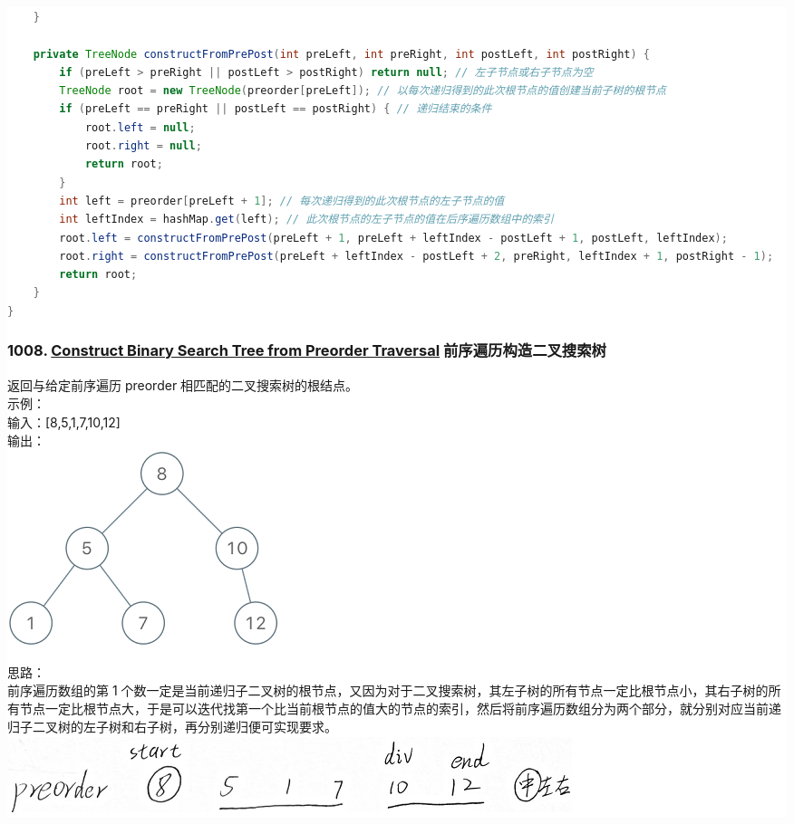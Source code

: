 ```java
    }

    private TreeNode constructFromPrePost(int preLeft, int preRight, int postLeft, int postRight) {
        if (preLeft > preRight || postLeft > postRight) return null; // 左子节点或右子节点为空
        TreeNode root = new TreeNode(preorder[preLeft]); // 以每次递归得到的此次根节点的值创建当前子树的根节点
        if (preLeft == preRight || postLeft == postRight) { // 递归结束的条件
            root.left = null;
            root.right = null;
            return root;
        }
        int left = preorder[preLeft + 1]; // 每次递归得到的此次根节点的左子节点的值
        int leftIndex = hashMap.get(left); // 此次根节点的左子节点的值在后序遍历数组中的索引
        root.left = constructFromPrePost(preLeft + 1, preLeft + leftIndex - postLeft + 1, postLeft, leftIndex);
        root.right = constructFromPrePost(preLeft + leftIndex - postLeft + 2, preRight, leftIndex + 1, postRight - 1);
        return root;
    }
}
```

### 1008. [Construct Binary Search Tree from Preorder Traversal](https://leetcode-cn.com/problems/construct-binary-search-tree-from-preorder-traversal/) 前序遍历构造二叉搜索树

返回与给定前序遍历 preorder 相匹配的二叉搜索树的根结点。  
示例：  
输入：[8,5,1,7,10,12]  
输出：  
![](/images/2021-04-02-tree-algorithm/1008-title.png)

思路：  
前序遍历数组的第 1 个数一定是当前递归子二叉树的根节点，又因为对于二叉搜索树，其左子树的所有节点一定比根节点小，其右子树的所有节点一定比根节点大，于是可以迭代找第一个比当前根节点的值大的节点的索引，然后将前序遍历数组分为两个部分，就分别对应当前递归子二叉树的左子树和右子树，再分别递归便可实现要求。  
![](/images/2021-04-02-tree-algorithm/1008-answer.jpg)
